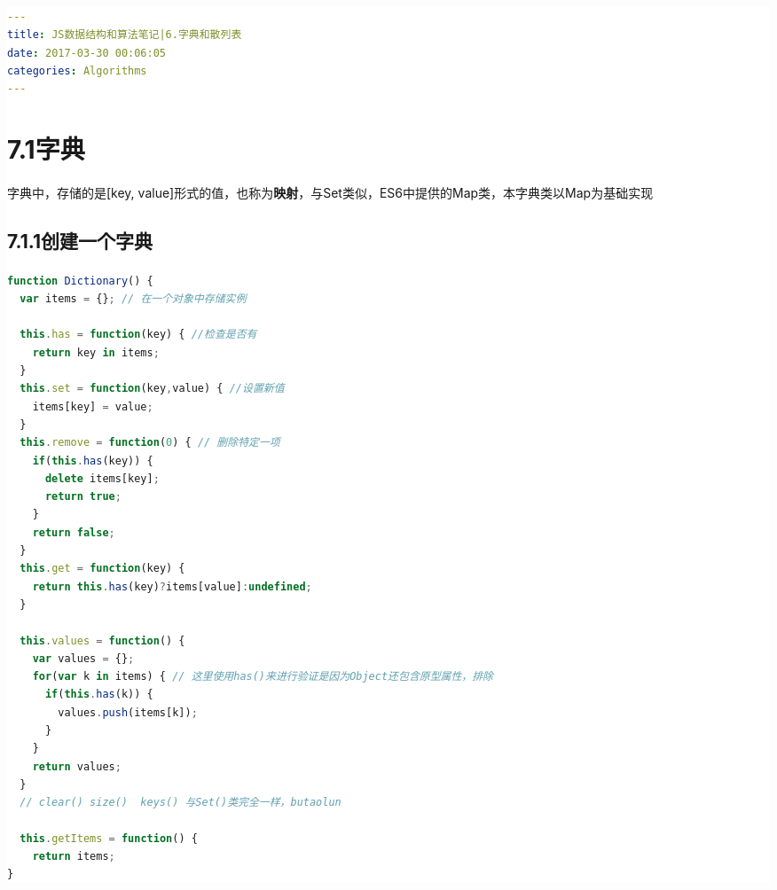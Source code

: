 ```yaml
---
title: JS数据结构和算法笔记|6.字典和散列表
date: 2017-03-30 00:06:05
categories: Algorithms
---
```


# 7.1字典

字典中，存储的是\[key, value\]形式的值，也称为**映射**，与Set类似，ES6中提供的Map类，本字典类以Map为基础实现

## 7.1.1创建一个字典

```js
function Dictionary() {
  var items = {}; // 在一个对象中存储实例

  this.has = function(key) { //检查是否有
    return key in items;
  }
  this.set = function(key,value) { //设置新值
    items[key] = value;
  } 
  this.remove = function(0) { // 删除特定一项
    if(this.has(key)) {
      delete items[key];
      return true;
    }
    return false;
  }
  this.get = function(key) {
    return this.has(key)?items[value]:undefined;
  }

  this.values = function() {
    var values = {};
    for(var k in items) { // 这里使用has()来进行验证是因为Object还包含原型属性，排除
      if(this.has(k)) {
        values.push(items[k]);
      }
    }
    return values;
  }
  // clear() size()  keys() 与Set()类完全一样，butaolun

  this.getItems = function() {
    return items;
}
```

